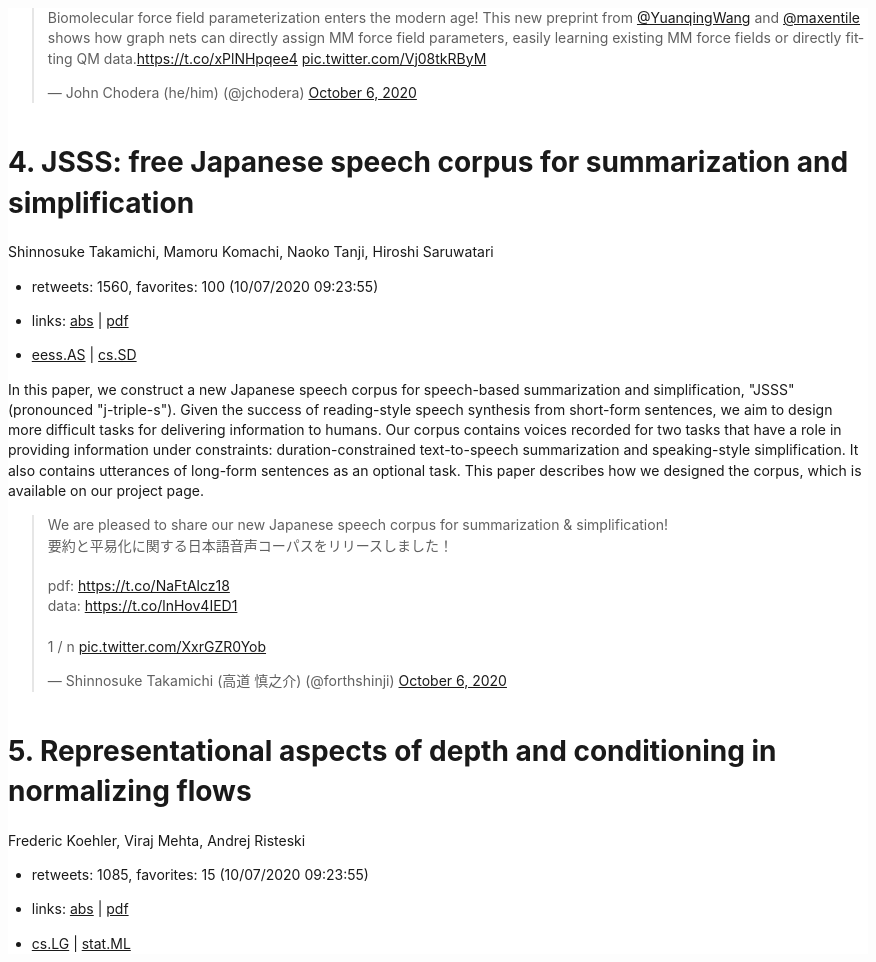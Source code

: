 <blockquote class="twitter-tweet"><p lang="en" dir="ltr">Biomolecular force field parameterization enters the modern age! This new preprint from <a href="https://twitter.com/YuanqingWang?ref_src=twsrc%5Etfw">@YuanqingWang</a> and <a href="https://twitter.com/maxentile?ref_src=twsrc%5Etfw">@maxentile</a> shows how graph nets can directly assign MM force field parameters, easily learning existing MM force fields or directly fitting QM data.<a href="https://t.co/xPlNHpqee4">https://t.co/xPlNHpqee4</a> <a href="https://t.co/Vj08tkRByM">pic.twitter.com/Vj08tkRByM</a></p>&mdash; John Chodera (he/him) (@jchodera) <a href="https://twitter.com/jchodera/status/1313468551060168717?ref_src=twsrc%5Etfw">October 6, 2020</a></blockquote>
<script async src="https://platform.twitter.com/widgets.js" charset="utf-8"></script>




# 4. JSSS: free Japanese speech corpus for summarization and simplification

Shinnosuke Takamichi, Mamoru Komachi, Naoko Tanji, Hiroshi Saruwatari

- retweets: 1560, favorites: 100 (10/07/2020 09:23:55)

- links: [abs](https://arxiv.org/abs/2010.01793) | [pdf](https://arxiv.org/pdf/2010.01793)
- [eess.AS](https://arxiv.org/list/eess.AS/recent) | [cs.SD](https://arxiv.org/list/cs.SD/recent)

In this paper, we construct a new Japanese speech corpus for speech-based summarization and simplification, "JSSS" (pronounced "j-triple-s"). Given the success of reading-style speech synthesis from short-form sentences, we aim to design more difficult tasks for delivering information to humans. Our corpus contains voices recorded for two tasks that have a role in providing information under constraints: duration-constrained text-to-speech summarization and speaking-style simplification. It also contains utterances of long-form sentences as an optional task. This paper describes how we designed the corpus, which is available on our project page.

<blockquote class="twitter-tweet"><p lang="ja" dir="ltr">We are pleased to share our new Japanese speech corpus for summarization &amp; simplification!<br>要約と平易化に関する日本語音声コーパスをリリースしました！<br><br>pdf: <a href="https://t.co/NaFtAlcz18">https://t.co/NaFtAlcz18</a><br>data: <a href="https://t.co/lnHov4IED1">https://t.co/lnHov4IED1</a> <br><br>1 / n <a href="https://t.co/XxrGZR0Yob">pic.twitter.com/XxrGZR0Yob</a></p>&mdash; Shinnosuke Takamichi (高道 慎之介) (@forthshinji) <a href="https://twitter.com/forthshinji/status/1313347625949646849?ref_src=twsrc%5Etfw">October 6, 2020</a></blockquote>
<script async src="https://platform.twitter.com/widgets.js" charset="utf-8"></script>




# 5. Representational aspects of depth and conditioning in normalizing flows

Frederic Koehler, Viraj Mehta, Andrej Risteski

- retweets: 1085, favorites: 15 (10/07/2020 09:23:55)

- links: [abs](https://arxiv.org/abs/2010.01155) | [pdf](https://arxiv.org/pdf/2010.01155)
- [cs.LG](https://arxiv.org/list/cs.LG/recent) | [stat.ML](https://arxiv.org/list/stat.ML/recent)

